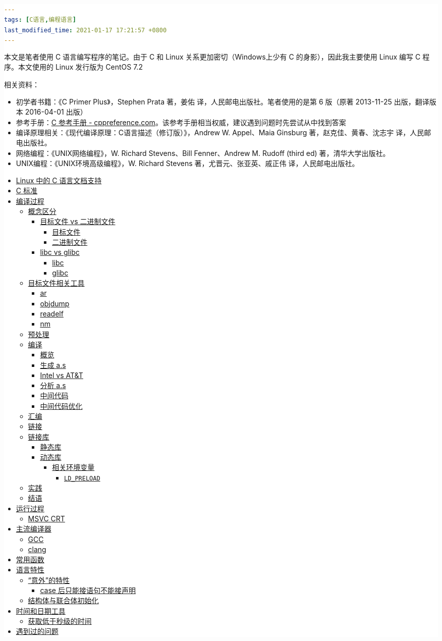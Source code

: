 ```yaml
---
tags: [C语言,编程语言]
last_modified_time: 2021-01-17 17:21:57 +0800
---
```


本文是笔者使用 C 语言编写程序的笔记。由于 C 和 Linux 关系更加密切（Windows上少有 C 的身影），因此我主要使用 Linux 编写 C 程序。本文使用的 Linux 发行版为 CentOS 7.2

相关资料：
* 初学者书籍：《C Primer Plus》，Stephen Prata 著，姜佑 译，人民邮电出版社。笔者使用的是第 6 版（原著 2013-11-25 出版，翻译版本 2016-04-01 出版）
* 参考手册：[C 参考手册 - cppreference.com](https://zh.cppreference.com/w/c)。该参考手册相当权威，建议遇到问题时先尝试从中找到答案
* 编译原理相关：《现代编译原理：C语言描述（修订版）》，Andrew W. Appel、Maia Ginsburg 著，赵克佳、黄春、沈志宇 译，人民邮电出版社。
* 网络编程：《UNIX网络编程》，W. Richard Stevens、Bill Fenner、Andrew M. Rudoff (third ed) 著，清华大学出版社。
* UNIX编程：《UNIX环境高级编程》，W. Richard Stevens 著，尤晋元、张亚英、戚正伟 译，人民邮电出版社。

<p id="markdown-toc"></p>


* [Linux 中的 C 语言文档支持](#linux-中的-c-语言文档支持)
* [C 标准](#c-标准)
* [编译过程](#编译过程)
  * [概念区分](#概念区分)
    * [目标文件 vs 二进制文件](#目标文件-vs-二进制文件)
      * [目标文件](#目标文件)
      * [二进制文件](#二进制文件)
    * [libc vs glibc](#libc-vs-glibc)
      * [libc](#libc)
      * [glibc](#glibc)
  * [目标文件相关工具](#目标文件相关工具)
    * [ar](#ar)
    * [objdump](#objdump)
    * [readelf](#readelf)
    * [nm](#nm)
  * [预处理](#预处理)
  * [编译](#编译)
    * [概览](#概览)
    * [生成 a.s](#生成-as)
    * [Intel vs AT&T](#intel-vs-att)
    * [分析 a.s](#分析-as)
    * [中间代码](#中间代码)
    * [中间代码优化](#中间代码优化)
  * [汇编](#汇编)
  * [链接](#链接)
  * [链接库](#链接库)
    * [静态库](#静态库)
    * [动态库](#动态库)
      * [相关环境变量](#相关环境变量)
        * [`LD_PRELOAD`](#ld_preload)
  * [实践](#实践)
  * [结语](#结语)
* [运行过程](#运行过程)
  * [MSVC CRT](#msvc-crt)
* [主流编译器](#主流编译器)
  * [GCC](#gcc)
  * [clang](#clang)
* [常用函数](#常用函数)
* [语言特性](#语言特性)
  * [“意外”的特性](#意外的特性)
    * [case 后只能接语句不能接声明](#case-后只能接语句不能接声明)
  * [结构体与联合体初始化](#结构体与联合体初始化)
* [时间和日期工具](#时间和日期工具)
  * [获取低于秒级的时间](#获取低于秒级的时间)
* [遇到过的问题](#遇到过的问题)